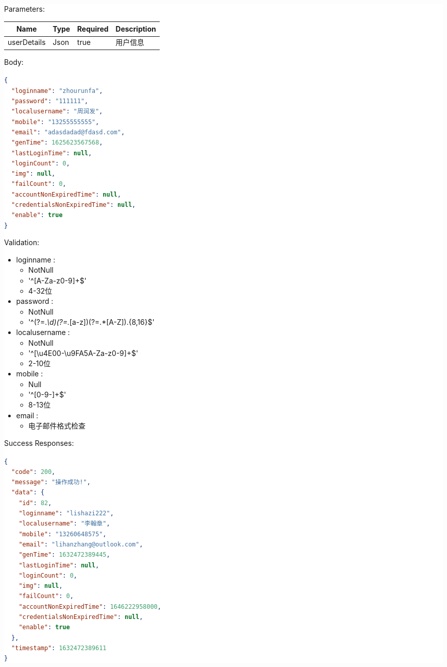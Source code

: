 Parameters:

|Name|Type|Required|Description|
|----|----|----|----|
|userDetails|Json|true|用户信息
Body:
````json
{
  "loginname": "zhourunfa",
  "password": "111111",
  "localusername": "周润发",
  "mobile": "13255555555",
  "email": "adasdadad@fdasd.com",
  "genTime": 1625623567568,
  "lastLoginTime": null,
  "loginCount": 0,
  "img": null,
  "failCount": 0,
  "accountNonExpiredTime": null,
  "credentialsNonExpiredTime": null,
  "enable": true
}
````
<span id="UserValidation">Validation:</span>
* loginname : 
  - NotNull
  - '^[A-Za-z0-9]+$'
  - 4-32位
* password : 
  - NotNull
  - '^(?=.*\d)(?=.*[a-z])(?=.*[A-Z]).{8,16}$'  
* localusername : 
  - NotNull
  - '^[\u4E00-\u9FA5A-Za-z0-9]+$'
  - 2-10位
* mobile : 
    - Null 
    - '^[0-9-]+$'
    - 8-13位
* email : 
    - 电子邮件格式检查    
    
Success Responses:
````json
{
  "code": 200,
  "message": "操作成功!",
  "data": {
    "id": 82,
    "loginname": "lishazi222",
    "localusername": "李翰章",
    "mobile": "13260648575",
    "email": "lihanzhang@outlook.com",
    "genTime": 1632472389445,
    "lastLoginTime": null,
    "loginCount": 0,
    "img": null,
    "failCount": 0,
    "accountNonExpiredTime": 1646222958000,
    "credentialsNonExpiredTime": null,
    "enable": true
  },
  "timestamp": 1632472389611
}
````
